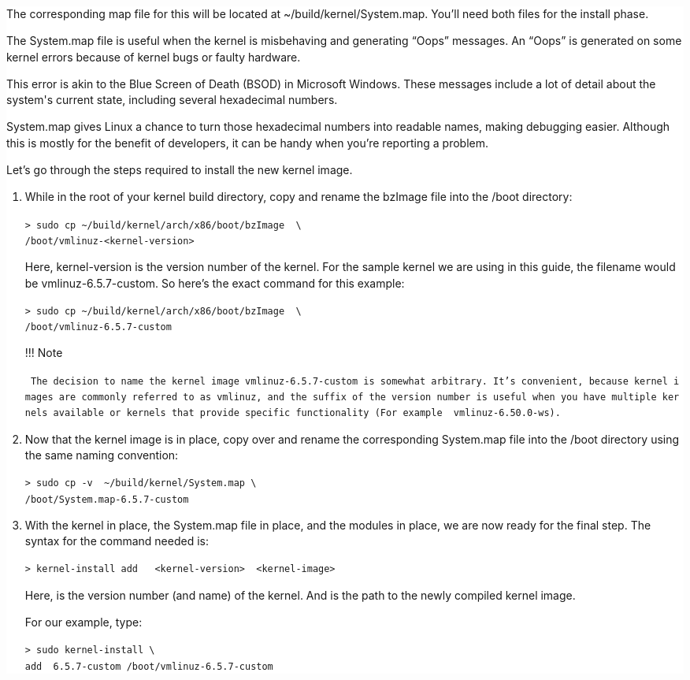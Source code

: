The corresponding map file for this will be located at ~/build/kernel/System.map. You’ll need both files for the install phase.

The System.map file is useful when the kernel is misbehaving and generating “Oops” messages. An “Oops” is generated on some kernel errors because of kernel bugs or faulty hardware.

This error is akin to the Blue Screen of Death (BSOD) in Microsoft Windows. These messages include a lot of detail about the system's current state, including several hexadecimal numbers.

System.map gives Linux a chance to turn those hexadecimal numbers into readable names, making debugging easier. Although this is mostly for the benefit of developers, it can be handy when you’re reporting a problem.

Let’s go through the steps required to install the new kernel image.

1. While in the root of your kernel build directory, copy and rename the bzImage file into the /boot directory:

    ```
    > sudo cp ~/build/kernel/arch/x86/boot/bzImage  \
    /boot/vmlinuz-<kernel-version>
    ```

    Here, kernel-version is the version number of the kernel. For the sample kernel we are using in this guide, the filename would be vmlinuz-6.5.7-custom. So here’s the exact command for this example:

    ```
    > sudo cp ~/build/kernel/arch/x86/boot/bzImage  \
    /boot/vmlinuz-6.5.7-custom
    ```

    !!! Note

        The decision to name the kernel image vmlinuz-6.5.7-custom is somewhat arbitrary. It’s convenient, because kernel images are commonly referred to as vmlinuz, and the suffix of the version number is useful when you have multiple kernels available or kernels that provide specific functionality (For example  vmlinuz-6.50.0-ws).

2. Now that the kernel image is in place, copy over and rename the corresponding System.map file into the /boot directory using the same naming convention:

    ```
    > sudo cp -v  ~/build/kernel/System.map \
    /boot/System.map-6.5.7-custom
    ```

3. With the kernel in place, the System.map file in place, and the modules in place, we are now ready for the final step. The syntax for the command needed is:

    ```
    > kernel-install add   <kernel-version>  <kernel-image>
    ```

    Here, <kernel-version> is the version number (and name) of the kernel. And <kernel-image> is the path to the newly compiled kernel image.

    For our example, type:

    ```
    > sudo kernel-install \
    add  6.5.7-custom /boot/vmlinuz-6.5.7-custom
    ```
